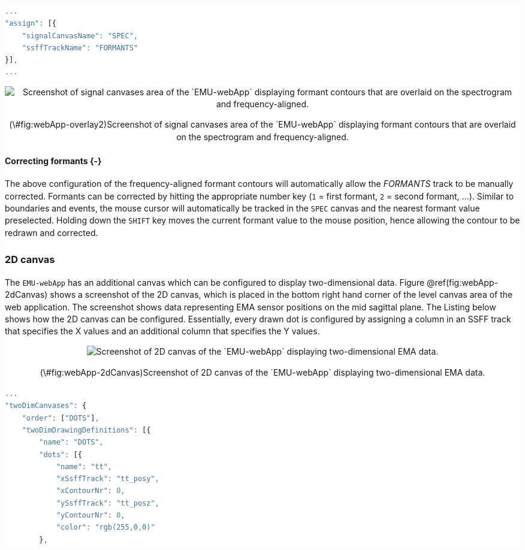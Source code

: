 

```js
...
"assign": [{
	"signalCanvasName": "SPEC",
	"ssffTrackName": "FORMANTS"
}],
...
```


<script type="text/javascript">
...
"assign": [{
	"signalCanvasName": "SPEC",
	"ssffTrackName": "FORMANTS"
}],
...
</script>

<div class="figure" style="text-align: center">
<img src="pics/emu-webAppOverlayFreqAlg.png" alt="Screenshot of signal canvases area of the `EMU-webApp` displaying formant contours that are overlaid on the spectrogram and frequency-aligned." width="100%" />
<p class="caption">(\#fig:webApp-overlay2)Screenshot of signal canvases area of the `EMU-webApp` displaying formant contours that are overlaid on the spectrogram and frequency-aligned.</p>
</div>

#### Correcting formants {-}

The above configuration of the frequency-aligned formant contours will automatically allow the *FORMANTS* track to be manually corrected. Formants can be corrected by hitting the appropriate number key (`1` = first formant, `2` = second formant, ...). Similar to boundaries and events, the mouse cursor will automatically be tracked in the `SPEC` canvas and the nearest formant value preselected. Holding down the `SHIFT` key moves the current formant value to the mouse position, hence allowing the contour to be redrawn and corrected.

### 2D canvas

The `EMU-webApp` has an additional canvas which can be configured to display two-dimensional data. Figure \@ref(fig:webApp-2dCanvas) shows a screenshot of the 2D canvas, which is placed in the bottom right hand corner of the level canvas area of the web application. The screenshot shows data representing EMA sensor positions on the mid sagittal plane. The Listing below shows how the 2D canvas can be configured. Essentially, every drawn dot is configured by assigning a column in an SSFF track that specifies the X values and an additional column that specifies the Y values.


<div class="figure" style="text-align: center">
<img src="pics/emu-webApp2dCanvas.png" alt="Screenshot of 2D canvas of the `EMU-webApp` displaying two-dimensional EMA data." width="35%" />
<p class="caption">(\#fig:webApp-2dCanvas)Screenshot of 2D canvas of the `EMU-webApp` displaying two-dimensional EMA data.</p>
</div>



```js
...
"twoDimCanvases": {
	"order": ["DOTS"],
	"twoDimDrawingDefinitions": [{
		"name": "DOTS",
		"dots": [{
			"name": "tt",
			"xSsffTrack": "tt_posy",
			"xContourNr": 0,
			"ySsffTrack": "tt_posz",
			"yContourNr": 0,
			"color": "rgb(255,0,0)"
		},
```

[^1-chap:emu-webApp]: Sections of this chapter have been published in [@winkelmann:2015d] and some descriptions where taken from the `EMU-webApp`'s own manual.
[^2-chap:emu-webApp]: This section is an updated version of the *The level hierarchy* section of the *General Usage* chapter that is part of the `EMU-webApp` own brief manual by Markus Jochim.
[^3-chap:emu-webApp]: The term context menu is used in user interface design to refer to a pop-up menu or pop-up area that provides additional information for the current state (i.e., the current item).
[^5-chap:emu-webApp]: If this side menu is not visible in your `emuDB`, make sure you have the `EMUwebAppConfig: restrictions: showPerspectivesSidebar` `DBconfig` entry set to `true` (see https://github.com/IPS-LMU/EMU-webApp/blob/master/app/testData/newFormat/ae/ae_DBconfig.json#L187 for an example)
[^4-chap:emu-webApp]: See the [BAS CLARIN Repository](http://hdl.handle.net/11858/00-1779-0000-0006-BF00-E) for a further example of an application using the `EMU-webApp-websocket-protocol` to display repository data in the `EMU-webApp`. See the [BAS Web Services](http://hdl.handle.net/11858/00-1779-0000-0028-421B-4) for an example of an application that creates links that utilize the URL parameters.